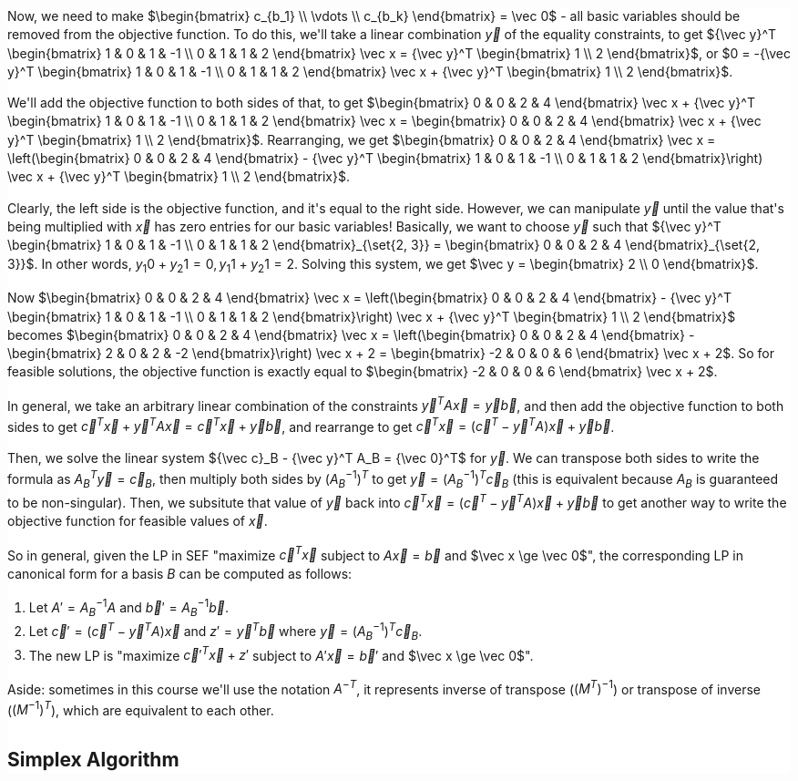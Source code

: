 Now, we need to make $\begin{bmatrix} c_{b_1} \\ \vdots \\ c_{b_k} \end{bmatrix} = \vec 0$ - all basic variables should be removed from the objective function. To do this, we'll take a linear combination $\vec y$ of the equality constraints, to get ${\vec y}^T \begin{bmatrix} 1 & 0 & 1 & -1 \\ 0 & 1 & 1 & 2 \end{bmatrix} \vec x = {\vec y}^T \begin{bmatrix} 1 \\ 2 \end{bmatrix}$, or $0 = -{\vec y}^T \begin{bmatrix} 1 & 0 & 1 & -1 \\ 0 & 1 & 1 & 2 \end{bmatrix} \vec x + {\vec y}^T \begin{bmatrix} 1 \\ 2 \end{bmatrix}$.

We'll add the objective function to both sides of that, to get $\begin{bmatrix} 0 & 0 & 2 & 4 \end{bmatrix} \vec x + {\vec y}^T \begin{bmatrix} 1 & 0 & 1 & -1 \\ 0 & 1 & 1 & 2 \end{bmatrix} \vec x = \begin{bmatrix} 0 & 0 & 2 & 4 \end{bmatrix} \vec x + {\vec y}^T \begin{bmatrix} 1 \\ 2 \end{bmatrix}$. Rearranging, we get $\begin{bmatrix} 0 & 0 & 2 & 4 \end{bmatrix} \vec x = \left(\begin{bmatrix} 0 & 0 & 2 & 4 \end{bmatrix} - {\vec y}^T \begin{bmatrix} 1 & 0 & 1 & -1 \\ 0 & 1 & 1 & 2 \end{bmatrix}\right) \vec x + {\vec y}^T \begin{bmatrix} 1 \\ 2 \end{bmatrix}$.

Clearly, the left side is the objective function, and it's equal to the right side. However, we can manipulate $\vec y$ until the value that's being multiplied with $\vec x$ has zero entries for our basic variables! Basically, we want to choose $\vec y$ such that ${\vec y}^T \begin{bmatrix} 1 & 0 & 1 & -1 \\ 0 & 1 & 1 & 2 \end{bmatrix}_{\set{2, 3}} = \begin{bmatrix} 0 & 0 & 2 & 4 \end{bmatrix}_{\set{2, 3}}$. In other words, $y_1 0 + y_2 1 = 0, y_1 1 + y_2 1 = 2$. Solving this system, we get $\vec y = \begin{bmatrix} 2 \\ 0 \end{bmatrix}$.

Now $\begin{bmatrix} 0 & 0 & 2 & 4 \end{bmatrix} \vec x = \left(\begin{bmatrix} 0 & 0 & 2 & 4 \end{bmatrix} - {\vec y}^T \begin{bmatrix} 1 & 0 & 1 & -1 \\ 0 & 1 & 1 & 2 \end{bmatrix}\right) \vec x + {\vec y}^T \begin{bmatrix} 1 \\ 2 \end{bmatrix}$ becomes $\begin{bmatrix} 0 & 0 & 2 & 4 \end{bmatrix} \vec x = \left(\begin{bmatrix} 0 & 0 & 2 & 4 \end{bmatrix} - \begin{bmatrix} 2 & 0 & 2 & -2 \end{bmatrix}\right) \vec x + 2 = \begin{bmatrix} -2 & 0 & 0 & 6 \end{bmatrix} \vec x + 2$. So for feasible solutions, the objective function is exactly equal to $\begin{bmatrix} -2 & 0 & 0 & 6 \end{bmatrix} \vec x + 2$.

In general, we take an arbitrary linear combination of the constraints ${\vec y}^T A \vec x = {\vec y} \vec b$, and then add the objective function to both sides to get ${\vec c}^T \vec x + {\vec y}^T A \vec x = {\vec c}^T \vec x + {\vec y} \vec b$, and rearrange to get ${\vec c}^T \vec x = \left({\vec c}^T - {\vec y}^T A\right) \vec x + {\vec y} \vec b$.

Then, we solve the linear system ${\vec c}_B - {\vec y}^T A_B = {\vec 0}^T$ for $\vec y$. We can transpose both sides to write the formula as $A_B^T \vec y = {\vec c}_B$, then multiply both sides by $(A_B^{-1})^T$ to get $\vec y = (A_B^{-1})^T {\vec c}_B$ (this is equivalent because $A_B$ is guaranteed to be non-singular). Then, we subsitute that value of $\vec y$ back into ${\vec c}^T \vec x = \left({\vec c}^T - {\vec y}^T A\right) \vec x + {\vec y} \vec b$ to get another way to write the objective function for feasible values of $\vec x$.

So in general, given the LP in SEF "maximize ${\vec c}^T \vec x$ subject to $A \vec x = \vec b$ and $\vec x \ge \vec 0$", the corresponding LP in canonical form for a basis $B$ can be computed as follows:

1. Let $A' = A_B^{-1} A$ and $\vec b' = A_B^{-1} \vec b$.
2. Let $\vec c' = \left({\vec c}^T - \vec y^T A\right) \vec x$ and $z' = \vec y^T \vec b$ where $\vec y = (A_B^{-1})^T {\vec c}_B$.
3. The new LP is "maximize ${\vec c'}^T \vec x + z'$ subject to $A' \vec x = \vec b'$ and $\vec x \ge \vec 0$".

Aside: sometimes in this course we'll use the notation $A^{-T}$, it represents inverse of transpose ($(M^T)^{-1}$) or transpose of inverse ($(M^{-1})^T$), which are equivalent to each other.

Simplex Algorithm
-----------------
